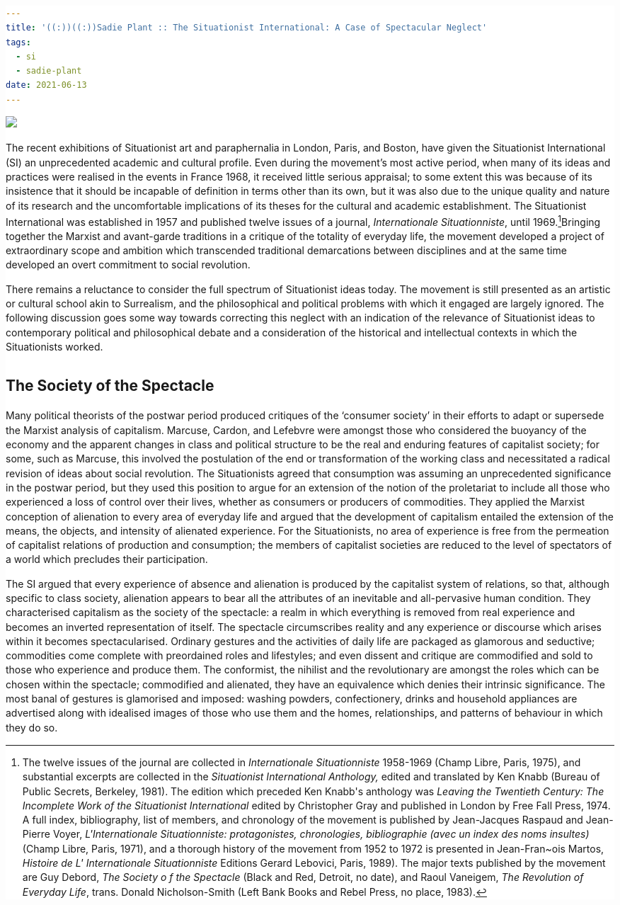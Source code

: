 ```yaml
---
title: '((:))((:))Sadie Plant :: The Situationist International: A Case of Spectacular Neglect'
tags:
  - si
  - sadie-plant
date: 2021-06-13
---
```

![](the-left-index.png)

The recent exhibitions of Situationist art and paraphernalia in London, Paris, and Boston, have given the Situationist International (SI) an unprecedented academic and cultural profile. Even during the movement’s most active period, when many of its ideas and practices were realised in the events in France 1968, it received little serious appraisal; to some extent this was because of its insistence that it should be incapable of definition in terms other than its own, but it was also due to the unique quality and nature of its research and the uncomfortable implications of its theses for the cultural and academic establishment. The Situationist International was established in 1957 and published twelve issues of a journal, _Internationale Situationniste_, until 1969.[^1]Bringing together the Marxist and avant-garde traditions in a critique of the totality of everyday life, the movement developed a project of extraordinary scope and ambition which transcended traditional demarcations between disciplines and at the same time developed an overt commitment to social revolution.

There remains a reluctance to consider the full spectrum of Situationist ideas today. The movement is still presented as an artistic or cultural school akin to Surrealism, and the philosophical and political problems with which it engaged are largely ignored. The following discussion goes some way towards correcting this neglect with an indication of the relevance of Situationist ideas to contemporary political and philosophical debate and a consideration of the historical and intellectual contexts in which the Situationists worked.

## The Society of the Spectacle
Many political theorists of the postwar period produced critiques of the ‘consumer society’ in their efforts to adapt or supersede the Marxist analysis of capitalism. Marcuse, Cardon, and Lefebvre were amongst those who considered the buoyancy of the economy and the apparent changes in class and political structure to be the real and enduring features of capitalist society; for some, such as Marcuse, this involved the postulation of the end or transformation of the working class and necessitated a radical revision of ideas about social revolution. The Situationists agreed that consumption was assuming an unprecedented significance in the postwar period, but they used this position to argue for an extension of the notion of the proletariat to include all those who experienced a loss of control over their lives, whether as consumers or producers of commodities. They applied the Marxist conception of alienation to every area of everyday life and argued that the development of capitalism entailed the extension of the means, the objects, and intensity of alienated experience. For the Situationists, no area of experience is free from the permeation of capitalist relations of production and consumption; the members of capitalist societies are reduced to the level of spectators of a world which precludes their participation.

The SI argued that every experience of absence and alienation is produced by the capitalist system of relations, so that, although specific to class society, alienation appears to bear all the attributes of an inevitable and all-pervasive human condition. They characterised capitalism as the society of the spectacle: a realm in which everything is removed from real experience and becomes an inverted representation of itself. The spectacle circumscribes reality and any experience or discourse which arises within it becomes spectacularised. Ordinary gestures and the activities of daily life are packaged as glamorous and seductive; commodities come complete with preordained roles and lifestyles; and even dissent and critique are commodified and sold to those who experience and produce them. The conformist, the nihilist and the revolutionary are amongst the roles which can be chosen within the spectacle; commodified and alienated, they have an equivalence which denies their intrinsic significance. The most banal of gestures is glamorised and imposed: washing powders, confectionery, drinks and household appliances are advertised along with idealised images of those who use them and the homes, relationships, and patterns of behaviour in which they do so.


[^1]: The twelve issues of the journal are collected in *Internationale Situationniste* 1958-1969 (Champ Libre, Paris, 1975), and substantial excerpts are collected in the *Situationist International Anthology,* edited and translated by Ken Knabb (Bureau of Public Secrets, Berkeley, 1981). The edition which preceded Ken Knabb's anthology was *Leaving the Twentieth Century: The Incomplete Work* *of* *the Situationist International* edited by Christopher Gray and published in London by Free Fall Press, 1974. A full index, bibliography, list of members, and chronology of the movement is published by Jean-Jacques Raspaud and Jean-Pierre Voyer, *L'Internationale Situationniste: protagonistes, chronologies, bibliographie (avec un index des noms insultes)* (Champ Libre, Paris, 1971), and a thorough history of the movement from 1952 to 1972 is presented in Jean-Fran~ois Martos, *Histoire de L' Internationale Situationniste* Editions Gerard Lebovici, Paris, 1989). The major texts published by the movement are Guy Debord, *The Society* *o f* *the Spectacle* (Black and Red, Detroit, no date), and Raoul Vaneigem, *The Revolution of Everyday Life*, trans. Donald Nicholson-Smith (Left Bank Books and Rebel Press, no place, 1983).
[^2]: Raoul Vaneigem, 'Banalites de Base', *Internationale Situationniste* No. 8, 1963, translated as 'Basic Banalities' in *Situationist International Anthology, op. cit.,* p. 129.
[^3]: Ivan Chtcheglov, 'Formulaire pour un Urbanisme Nouveau', *Internationale Situationniste,* No. 1, 1958, translated as 'Formula for a New Urbanism' in *Situationist International Anthology, op. cit.,* pp. 1-4.
[^4]: 'L'Operation Contr-Situationniste dans Divers Pays', *Internationale Situationniste,* No. 8, 1963, translated as 'The Countersituationist Campaign in Various Countries, *op. cit.,* p. 113.
[^5]: 'Basic Banalities', *op. cit.,* p. 92.
[^6]: 'Le Commencement d'une Epoque', *Internationale Situationniste,* No. 12, 1969, translated as 'The Beginning of an Era' in *Situationist International Anthology, op. cit.,* p. 228.
[^7]: *Ibid.,* p. 227.